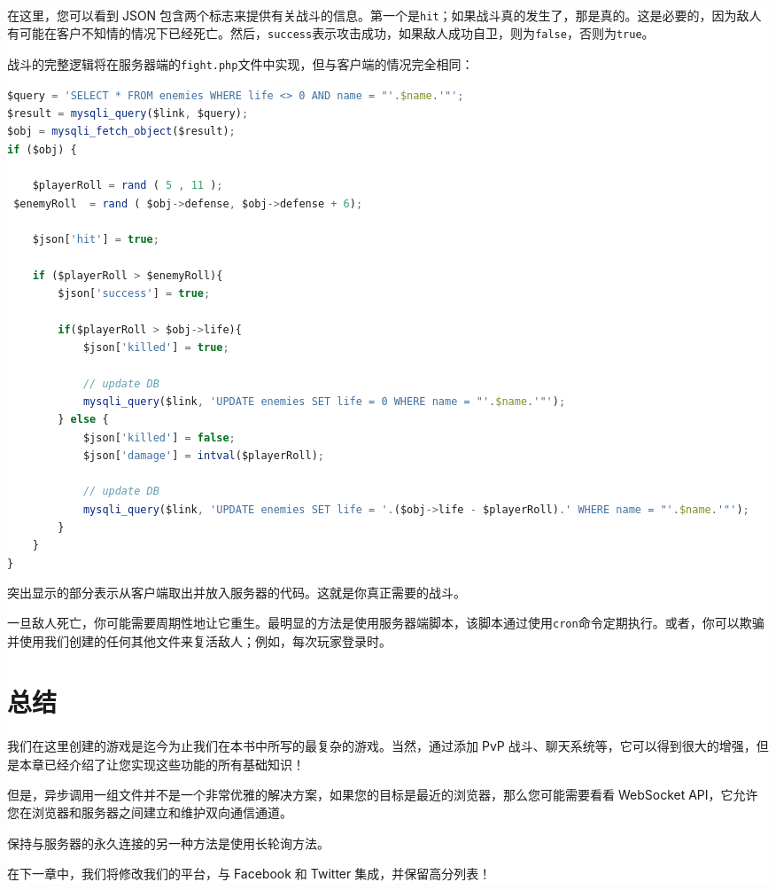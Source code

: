 在这里，您可以看到 JSON 包含两个标志来提供有关战斗的信息。第一个是`hit`；如果战斗真的发生了，那是真的。这是必要的，因为敌人有可能在客户不知情的情况下已经死亡。然后，`success`表示攻击成功，如果敌人成功自卫，则为`false`，否则为`true`。

战斗的完整逻辑将在服务器端的`fight.php`文件中实现，但与客户端的情况完全相同：

```js
$query = 'SELECT * FROM enemies WHERE life <> 0 AND name = "'.$name.'"';
$result = mysqli_query($link, $query);
$obj = mysqli_fetch_object($result);
if ($obj) {

    $playerRoll = rand ( 5 , 11 );
 $enemyRoll  = rand ( $obj->defense, $obj->defense + 6);

    $json['hit'] = true;

    if ($playerRoll > $enemyRoll){
        $json['success'] = true;

        if($playerRoll > $obj->life){
            $json['killed'] = true;

            // update DB
            mysqli_query($link, 'UPDATE enemies SET life = 0 WHERE name = "'.$name.'"');
        } else {
            $json['killed'] = false;
            $json['damage'] = intval($playerRoll);

            // update DB
            mysqli_query($link, 'UPDATE enemies SET life = '.($obj->life - $playerRoll).' WHERE name = "'.$name.'"');
        }
    }
}
```

突出显示的部分表示从客户端取出并放入服务器的代码。这就是你真正需要的战斗。

一旦敌人死亡，你可能需要周期性地让它重生。最明显的方法是使用服务器端脚本，该脚本通过使用`cron`命令定期执行。或者，你可以欺骗并使用我们创建的任何其他文件来复活敌人；例如，每次玩家登录时。

# 总结

我们在这里创建的游戏是迄今为止我们在本书中所写的最复杂的游戏。当然，通过添加 PvP 战斗、聊天系统等，它可以得到很大的增强，但是本章已经介绍了让您实现这些功能的所有基础知识！

但是，异步调用一组文件并不是一个非常优雅的解决方案，如果您的目标是最近的浏览器，那么您可能需要看看 WebSocket API，它允许您在浏览器和服务器之间建立和维护双向通信通道。

保持与服务器的永久连接的另一种方法是使用长轮询方法。

在下一章中，我们将修改我们的平台，与 Facebook 和 Twitter 集成，并保留高分列表！